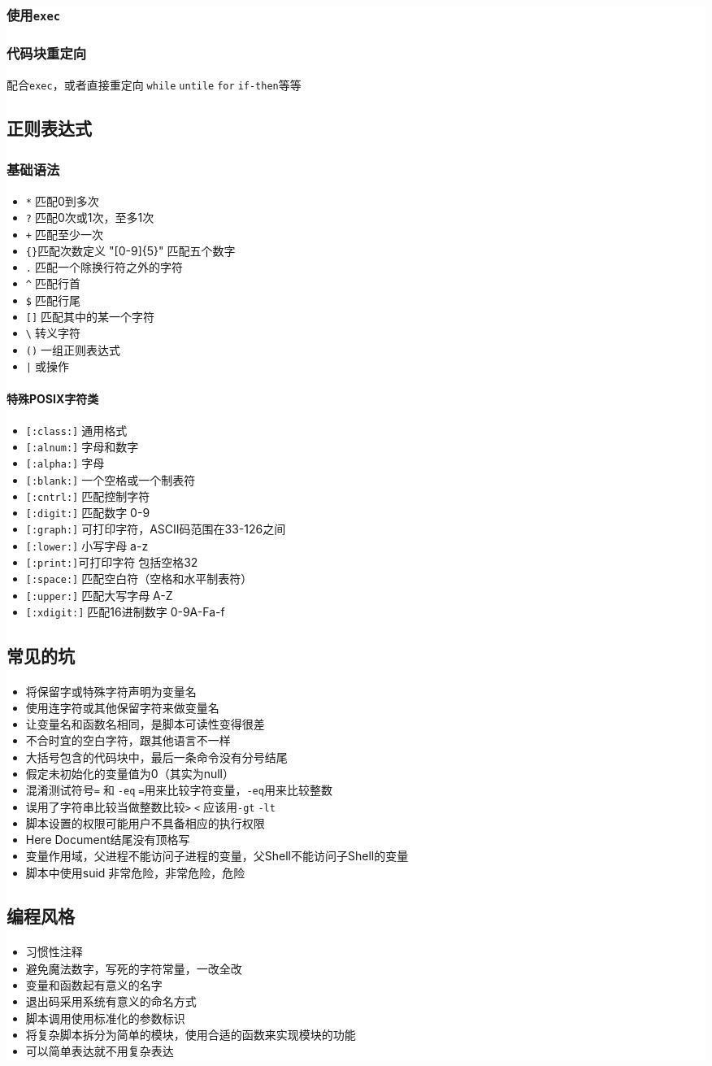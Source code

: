 ### 使用`exec`

### 代码块重定向 
配合`exec`，或者直接重定向 `while` `untile` `for` `if-then`等等

## 正则表达式
### 基础语法
- `*` 匹配0到多次
- `?` 匹配0次或1次，至多1次
- `+` 匹配至少一次
- `{}`匹配次数定义 "[0-9]\{5\}" 匹配五个数字
- `.` 匹配一个除换行符之外的字符
- `^` 匹配行首
- `$` 匹配行尾
- `[]` 匹配其中的某一个字符
- `\` 转义字符
- `()` 一组正则表达式 
- `|` 或操作
#### 特殊POSIX字符类
- `[:class:]` 通用格式
- `[:alnum:]` 字母和数字
- `[:alpha:]` 字母
- `[:blank:]` 一个空格或一个制表符
- `[:cntrl:]` 匹配控制字符
- `[:digit:]` 匹配数字 0-9
- `[:graph:]` 可打印字符，ASCII码范围在33-126之间
- `[:lower:]` 小写字母 a-z
- `[:print:]`可打印字符 包括空格32
- `[:space:]` 匹配空白符（空格和水平制表符）
- `[:upper:]` 匹配大写字母 A-Z
- `[:xdigit:]` 匹配16进制数字 0-9A-Fa-f

## 常见的坑
- 将保留字或特殊字符声明为变量名
- 使用连字符或其他保留字符来做变量名
- 让变量名和函数名相同，是脚本可读性变得很差
- 不合时宜的空白字符，跟其他语言不一样
- 大括号包含的代码块中，最后一条命令没有分号结尾
- 假定未初始化的变量值为0（其实为null）
- 混淆测试符号`=` 和 `-eq` `=`用来比较字符变量，`-eq`用来比较整数
- 误用了字符串比较当做整数比较`>` `<` 应该用`-gt` `-lt`
- 脚本设置的权限可能用户不具备相应的执行权限
- Here Document结尾没有顶格写
- 变量作用域，父进程不能访问子进程的变量，父Shell不能访问子Shell的变量
- 脚本中使用suid 非常危险，非常危险，危险

## 编程风格
- 习惯性注释
- 避免魔法数字，写死的字符常量，一改全改
- 变量和函数起有意义的名字
- 退出码采用系统有意义的命名方式
- 脚本调用使用标准化的参数标识
- 将复杂脚本拆分为简单的模块，使用合适的函数来实现模块的功能
- 可以简单表达就不用复杂表达
